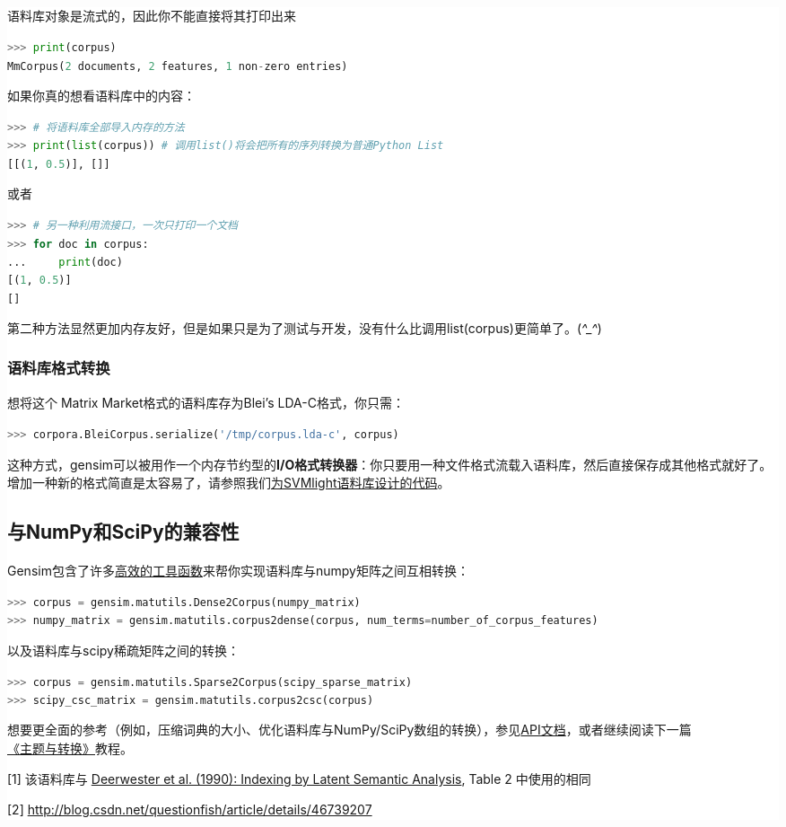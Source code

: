 语料库对象是流式的，因此你不能直接将其打印出来

```python
>>> print(corpus)
MmCorpus(2 documents, 2 features, 1 non-zero entries)
```

如果你真的想看语料库中的内容：

```python
>>> # 将语料库全部导入内存的方法
>>> print(list(corpus)) # 调用list()将会把所有的序列转换为普通Python List
[[(1, 0.5)], []]
```

或者

```python
>>> # 另一种利用流接口，一次只打印一个文档
>>> for doc in corpus:
...     print(doc)
[(1, 0.5)]
[]
```

第二种方法显然更加内存友好，但是如果只是为了测试与开发，没有什么比调用list(corpus)更简单了。(*^_^*)

### 语料库格式转换

想将这个 Matrix Market格式的语料库存为Blei’s LDA-C格式，你只需：

```python
>>> corpora.BleiCorpus.serialize('/tmp/corpus.lda-c', corpus)
```

这种方式，gensim可以被用作一个内存节约型的**I/O格式转换器**：你只要用一种文件格式流载入语料库，然后直接保存成其他格式就好了。增加一种新的格式简直是太容易了，请参照我们[为SVMlight语料库设计的代码](https://github.com/piskvorky/gensim/blob/develop/gensim/corpora/svmlightcorpus.py)。

## 与NumPy和SciPy的兼容性

Gensim包含了许多[高效的工具函数](http://radimrehurek.com/gensim/matutils.html)来帮你实现语料库与numpy矩阵之间互相转换：

```python
>>> corpus = gensim.matutils.Dense2Corpus(numpy_matrix)
>>> numpy_matrix = gensim.matutils.corpus2dense(corpus, num_terms=number_of_corpus_features)
```

以及语料库与scipy稀疏矩阵之间的转换：

```python
>>> corpus = gensim.matutils.Sparse2Corpus(scipy_sparse_matrix)
>>> scipy_csc_matrix = gensim.matutils.corpus2csc(corpus)
```

想要更全面的参考（例如，压缩词典的大小、优化语料库与NumPy/SciPy数组的转换），参见[API文档](http://radimrehurek.com/gensim/apiref.html)，或者继续阅读下一篇[《主题与转换》](https://radimrehurek.com/gensim/tut2.html)教程。

[1]	该语料库与 [Deerwester et al. (1990): Indexing by Latent Semantic Analysis](http://www.cs.bham.ac.uk/~pxt/IDA/lsa_ind.pdf), Table 2 中使用的相同

[2]	http://blog.csdn.net/questionfish/article/details/46739207